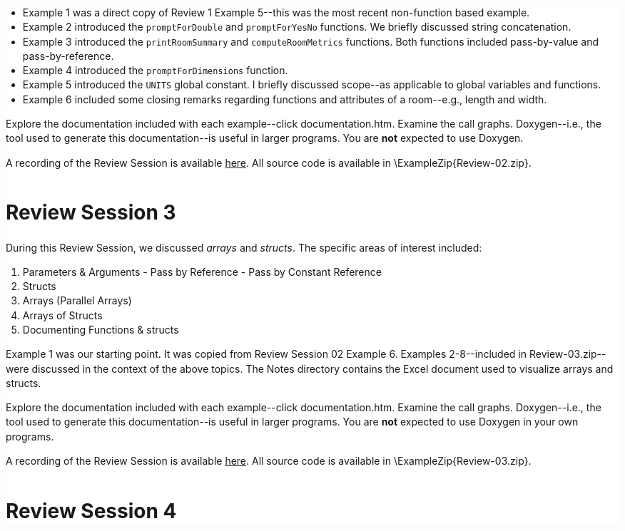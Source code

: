   - Example 1 was a direct copy of Review 1 Example 5--this was the most recent non-function based example.
  - Example 2 introduced the `promptForDouble` and `promptForYesNo` functions. We briefly discussed string concatenation.
  - Example 3 introduced the `printRoomSummary` and `computeRoomMetrics` functions. Both functions included pass-by-value and
    pass-by-reference.
  - Example 4 introduced the `promptForDimensions` function.
  - Example 5 introduced the `UNITS` global constant. I briefly discussed scope--as applicable to global variables and functions.
  - Example 6 included some closing remarks regarding functions and attributes of a room--e.g., length and width.

  Explore the documentation included with each example--click documentation.htm. Examine the call graphs. 
  Doxygen--i.e., the tool used to generate this documentation--is useful in larger programs. You are **not** expected
  to use Doxygen.

  A recording of the Review Session is available [here](https://www.youtube.com/watch?v=LAYPxKnme_c).
  All source code is available in \ExampleZip{Review-02.zip}.


# Review Session 3

  During this Review Session, we discussed _arrays_ and _structs_. The specific areas of interest included:

  1. Parameters &amp; Arguments
    - Pass by Reference
    - Pass by Constant Reference
  2. Structs
  3. Arrays (Parallel Arrays)
  4. Arrays of Structs
  5. Documenting Functions &amp; structs

  Example 1 was our starting point. It was copied from Review Session 02 Example 6. Examples 2-8--included in 
  Review-03.zip--were discussed in the context of the above topics. The Notes directory contains the Excel document
  used to visualize arrays and structs. 

  Explore the documentation included with each example--click documentation.htm. Examine the call graphs. 
  Doxygen--i.e., the tool used to generate this documentation--is useful in larger programs. You are **not** expected
  to use Doxygen in your own programs.

  A recording of the Review Session is available [here](https://youtu.be/r7jUVj7j-KE).
  All source code is available in \ExampleZip{Review-03.zip}.


# Review Session 4
